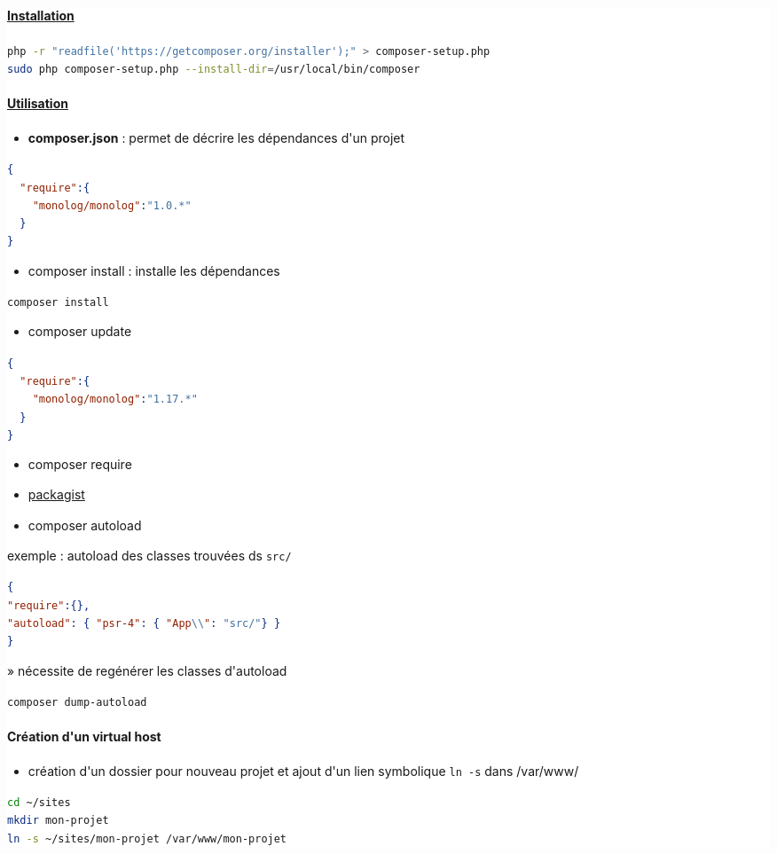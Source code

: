 #### [Installation ](https://getcomposer.org/download/)

```bash
php -r "readfile('https://getcomposer.org/installer');" > composer-setup.php
sudo php composer-setup.php --install-dir=/usr/local/bin/composer
```

#### [Utilisation](https://getcomposer.org/doc/01-basic-usage.md)

+ **composer.json** : permet de décrire les dépendances d'un projet

```json
{
  "require":{
    "monolog/monolog":"1.0.*"
  }
}
```

+ composer install : installe les dépendances
```bash
composer install
```
+ composer update

```json
{
  "require":{
    "monolog/monolog":"1.17.*"
  }
}
```

+ composer require

+ [packagist](https://packagist.org)

+ composer autoload

exemple : autoload des classes trouvées ds `src/`
```json
{
"require":{},
"autoload": { "psr-4": { "App\\": "src/"} }
}
```
» nécessite de regénérer les classes d'autoload

```bash
composer dump-autoload
```

#### Création d'un virtual host

+ création d'un dossier pour nouveau projet et ajout d'un lien symbolique `ln -s` dans /var/www/
```bash
cd ~/sites
mkdir mon-projet
ln -s ~/sites/mon-projet /var/www/mon-projet
```
